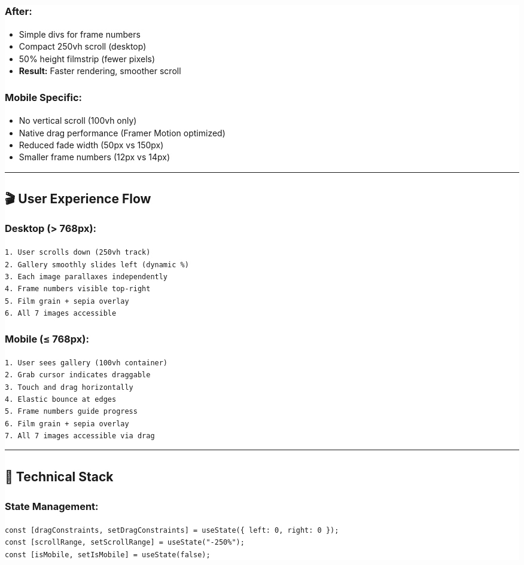 ### After:

- Simple divs for frame numbers
- Compact 250vh scroll (desktop)
- 50% height filmstrip (fewer pixels)
- **Result:** Faster rendering, smoother scroll

### Mobile Specific:

- No vertical scroll (100vh only)
- Native drag performance (Framer Motion optimized)
- Reduced fade width (50px vs 150px)
- Smaller frame numbers (12px vs 14px)

---

## 🎬 User Experience Flow

### Desktop (> 768px):

```
1. User scrolls down (250vh track)
2. Gallery smoothly slides left (dynamic %)
3. Each image parallaxes independently
4. Frame numbers visible top-right
5. Film grain + sepia overlay
6. All 7 images accessible
```

### Mobile (≤ 768px):

```
1. User sees gallery (100vh container)
2. Grab cursor indicates draggable
3. Touch and drag horizontally
4. Elastic bounce at edges
5. Frame numbers guide progress
6. Film grain + sepia overlay
7. All 7 images accessible via drag
```

---

## 🔧 Technical Stack

### State Management:

```tsx
const [dragConstraints, setDragConstraints] = useState({ left: 0, right: 0 });
const [scrollRange, setScrollRange] = useState("-250%");
const [isMobile, setIsMobile] = useState(false);
```
